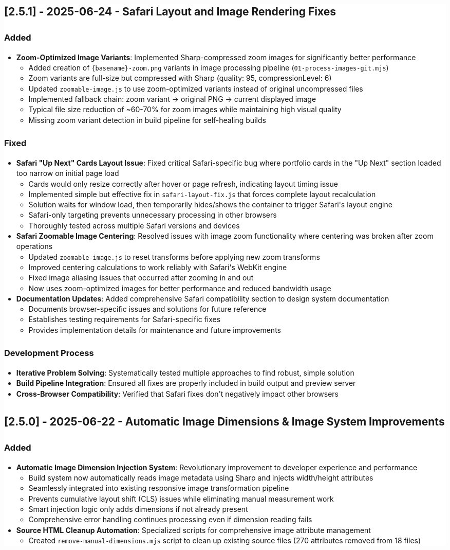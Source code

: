 ## [2.5.1] - 2025-06-24 - Safari Layout and Image Rendering Fixes

### Added
- **Zoom-Optimized Image Variants**: Implemented Sharp-compressed zoom images for significantly better performance
  - Added creation of `{basename}-zoom.png` variants in image processing pipeline (`01-process-images-git.mjs`)
  - Zoom variants are full-size but compressed with Sharp (quality: 95, compressionLevel: 6)
  - Updated `zoomable-image.js` to use zoom-optimized variants instead of original uncompressed files
  - Implemented fallback chain: zoom variant → original PNG → current displayed image
  - Typical file size reduction of ~60-70% for zoom images while maintaining high visual quality
  - Missing zoom variant detection in build pipeline for self-healing builds

### Fixed
- **Safari "Up Next" Cards Layout Issue**: Fixed critical Safari-specific bug where portfolio cards in the "Up Next" section loaded too narrow on initial page load
  - Cards would only resize correctly after hover or page refresh, indicating layout timing issue
  - Implemented simple but effective fix in `safari-layout-fix.js` that forces complete layout recalculation
  - Solution waits for window load, then temporarily hides/shows the container to trigger Safari's layout engine
  - Safari-only targeting prevents unnecessary processing in other browsers
  - Thoroughly tested across multiple Safari versions and devices
- **Safari Zoomable Image Centering**: Resolved issues with image zoom functionality where centering was broken after zoom operations
  - Updated `zoomable-image.js` to reset transforms before applying new zoom transforms
  - Improved centering calculations to work reliably with Safari's WebKit engine
  - Fixed image aliasing issues that occurred after zooming in and out
  - Now uses zoom-optimized images for better performance and reduced bandwidth usage
- **Documentation Updates**: Added comprehensive Safari compatibility section to design system documentation
  - Documents browser-specific issues and solutions for future reference
  - Establishes testing requirements for Safari-specific fixes
  - Provides implementation details for maintenance and future improvements

### Development Process
- **Iterative Problem Solving**: Systematically tested multiple approaches to find robust, simple solution
- **Build Pipeline Integration**: Ensured all fixes are properly included in build output and preview server
- **Cross-Browser Compatibility**: Verified that Safari fixes don't negatively impact other browsers

## [2.5.0] - 2025-06-22 - Automatic Image Dimensions & Image System Improvements

### Added
- **Automatic Image Dimension Injection System**: Revolutionary improvement to developer experience and performance
  - Build system now automatically reads image metadata using Sharp and injects width/height attributes
  - Seamlessly integrated into existing responsive image transformation pipeline
  - Prevents cumulative layout shift (CLS) issues while eliminating manual measurement work
  - Smart injection logic only adds dimensions if not already present
  - Comprehensive error handling continues processing even if dimension reading fails
- **Source HTML Cleanup Automation**: Specialized scripts for comprehensive image attribute management
  - Created `remove-manual-dimensions.mjs` script to clean up existing source files (270 attributes removed from 18 files)